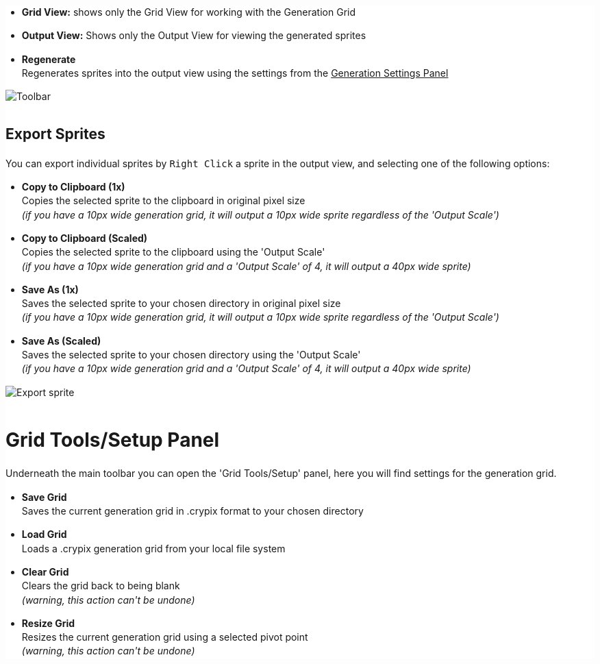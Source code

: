   * **Grid View:** shows only the Grid View for working with the Generation Grid
  
  * **Output View:** Shows only the Output View for viewing the generated sprites
    
* **Regenerate**  
  Regenerates sprites into the output view using the settings from the [Generation Settings Panel](#generation-settings-panel)
  
![Toolbar](images/toolbar.png)


## Export Sprites

You can export individual sprites by <kbd>Right Click</kbd> a sprite in the output view, and selecting one of the following options:

* **Copy to Clipboard (1x)**  
  Copies the selected sprite to the clipboard in original pixel size  
  _(if you have a 10px wide generation grid, it will output a 10px wide sprite regardless of the 'Output Scale')_

* **Copy to Clipboard (Scaled)**  
  Copies the selected sprite to the clipboard using the 'Output Scale'  
  _(if you have a 10px wide generation grid and a 'Output Scale' of 4, it will output a 40px wide sprite)_

* **Save As (1x)**  
  Saves the selected sprite to your chosen directory in original pixel size  
  _(if you have a 10px wide generation grid, it will output a 10px wide sprite regardless of the 'Output Scale')_

* **Save As (Scaled)**  
  Saves the selected sprite to your chosen directory using the 'Output Scale'  
  _(if you have a 10px wide generation grid and a 'Output Scale' of 4, it will output a 40px wide sprite)_

![Export sprite](images/export-sprite.png)


# Grid Tools/Setup Panel

Underneath the main toolbar you can open the 'Grid Tools/Setup' panel, here you will find settings for the generation grid.

* **Save Grid**  
  Saves the current generation grid in .crypix format to your chosen directory 

* **Load Grid**  
  Loads a .crypix generation grid from your local file system  
  
* **Clear Grid**  
  Clears the grid back to being blank  
  _(warning, this action can't be undone)_

* **Resize Grid**  
  Resizes the current generation grid using a selected pivot point  
  _(warning, this action can't be undone)_

